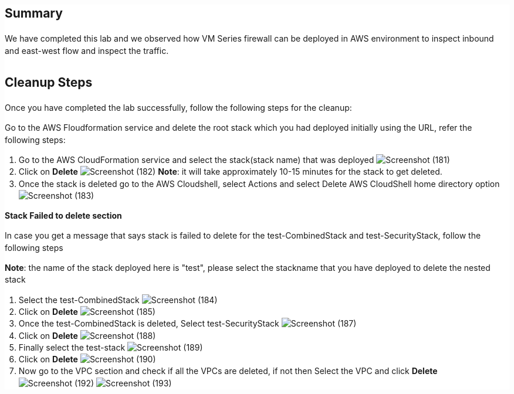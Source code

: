 ## Summary
We have completed this lab and we observed how VM Series firewall can be deployed in AWS environment to inspect inbound and east-west flow and inspect the traffic.

## Cleanup Steps
Once you have completed the lab successfully,  follow the following steps for the cleanup:

Go to the AWS Floudformation service and delete the root stack which you had deployed initially using the URL, refer the following steps:

   1. Go to the AWS CloudFormation service and  select the stack(stack name) that was deployed
![Screenshot (181)](https://github.com/AfrahAyub/aws-vmseries-with-gwlbe/assets/93593501/d4ca515c-d765-4109-a51f-a41224c40c9a)
   2. Click on **Delete**
![Screenshot (182)](https://github.com/AfrahAyub/aws-vmseries-with-gwlbe/assets/93593501/951c7365-8f29-41bd-84cd-cbb3eb714da1)
**Note**: it will take approximately 10-15 minutes for the stack to get deleted.
   3. Once the stack is deleted go to the AWS Cloudshell, select Actions and select Delete AWS CloudShell home directory option
![Screenshot (183)](https://github.com/AfrahAyub/aws-vmseries-with-gwlbe/assets/93593501/de107f6b-2123-4b66-b443-9bc20bde2113)


**Stack Failed to delete section**

In case you get a message that says stack is failed to delete for the test-CombinedStack and test-SecurityStack, follow the following steps

**Note**: the name of the stack deployed here is "test", please select the stackname that you have deployed to delete the nested stack

1. Select the test-CombinedStack
![Screenshot (184)](https://github.com/AfrahAyub/aws-vmseries-with-gwlbe/assets/93593501/86faf4c6-7cd6-4268-84a0-157b51a95e10)
2. Click on **Delete**
![Screenshot (185)](https://github.com/AfrahAyub/aws-vmseries-with-gwlbe/assets/93593501/e04e4f4d-2704-44d2-96d1-9c0c6ee39e12)
3. Once the test-CombinedStack is deleted, Select test-SecurityStack 
![Screenshot (187)](https://github.com/AfrahAyub/aws-vmseries-with-gwlbe/assets/93593501/52802da9-8563-46be-a303-229bb1a9e0aa)
4. Click on **Delete**
![Screenshot (188)](https://github.com/AfrahAyub/aws-vmseries-with-gwlbe/assets/93593501/7e6db6ce-7c37-4e11-a71d-469de3e404b0)
5. Finally select the test-stack 
![Screenshot (189)](https://github.com/AfrahAyub/aws-vmseries-with-gwlbe/assets/93593501/b3d171f7-a74f-434a-80df-1e9bca73ccad)
6. Click on **Delete**
![Screenshot (190)](https://github.com/AfrahAyub/aws-vmseries-with-gwlbe/assets/93593501/c8c51126-ba7c-47ee-88f7-67dac26c6980)
7. Now go to the VPC section and check if all the VPCs are deleted, if not then Select the VPC and click **Delete**
![Screenshot (192)](https://github.com/AfrahAyub/aws-vmseries-with-gwlbe/assets/93593501/b624ac57-655a-40df-bad4-50df0c6c980f)
![Screenshot (193)](https://github.com/AfrahAyub/aws-vmseries-with-gwlbe/assets/93593501/966d965d-78a7-41ab-86ef-347cecf798e4)





